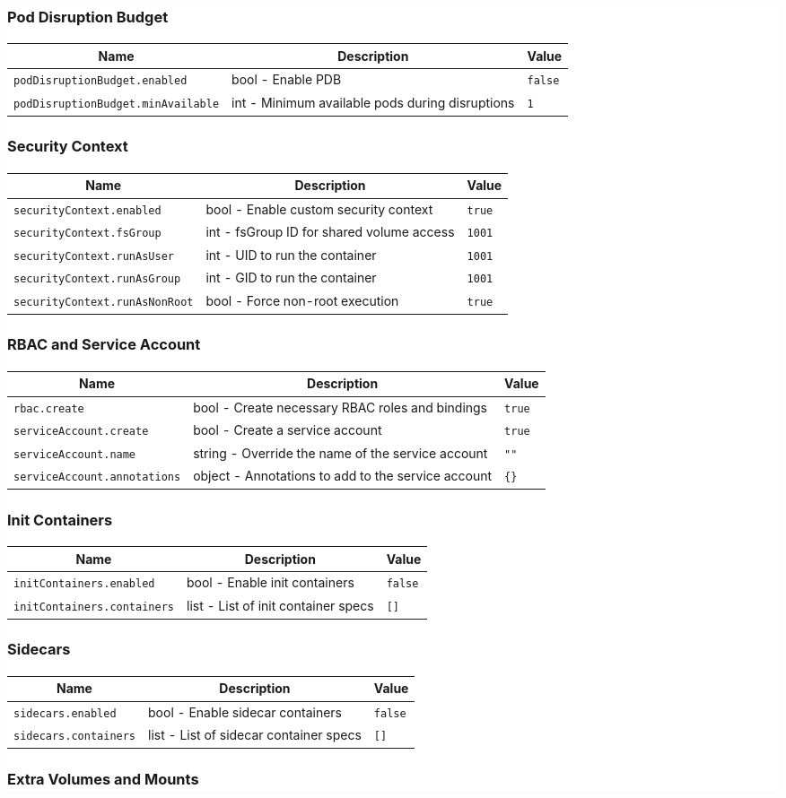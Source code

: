 ### Pod Disruption Budget

| Name                               | Description                                     | Value   |
| ---------------------------------- | ----------------------------------------------- | ------- |
| `podDisruptionBudget.enabled`      | bool - Enable PDB                               | `false` |
| `podDisruptionBudget.minAvailable` | int - Minimum available pods during disruptions | `1`     |

### Security Context

| Name                           | Description                               | Value  |
| ------------------------------ | ----------------------------------------- | ------ |
| `securityContext.enabled`      | bool - Enable custom security context     | `true` |
| `securityContext.fsGroup`      | int - fsGroup ID for shared volume access | `1001` |
| `securityContext.runAsUser`    | int - UID to run the container            | `1001` |
| `securityContext.runAsGroup`   | int - GID to run the container            | `1001` |
| `securityContext.runAsNonRoot` | bool - Force non-root execution           | `true` |

### RBAC and Service Account

| Name                         | Description                                        | Value  |
| ---------------------------- | -------------------------------------------------- | ------ |
| `rbac.create`                | bool - Create necessary RBAC roles and bindings    | `true` |
| `serviceAccount.create`      | bool - Create a service account                    | `true` |
| `serviceAccount.name`        | string - Override the name of the service account  | `""`   |
| `serviceAccount.annotations` | object - Annotations to add to the service account | `{}`   |

### Init Containers

| Name                        | Description                         | Value   |
| --------------------------- | ----------------------------------- | ------- |
| `initContainers.enabled`    | bool - Enable init containers       | `false` |
| `initContainers.containers` | list - List of init container specs | `[]`    |

### Sidecars

| Name                  | Description                            | Value   |
| --------------------- | -------------------------------------- | ------- |
| `sidecars.enabled`    | bool - Enable sidecar containers       | `false` |
| `sidecars.containers` | list - List of sidecar container specs | `[]`    |

### Extra Volumes and Mounts
